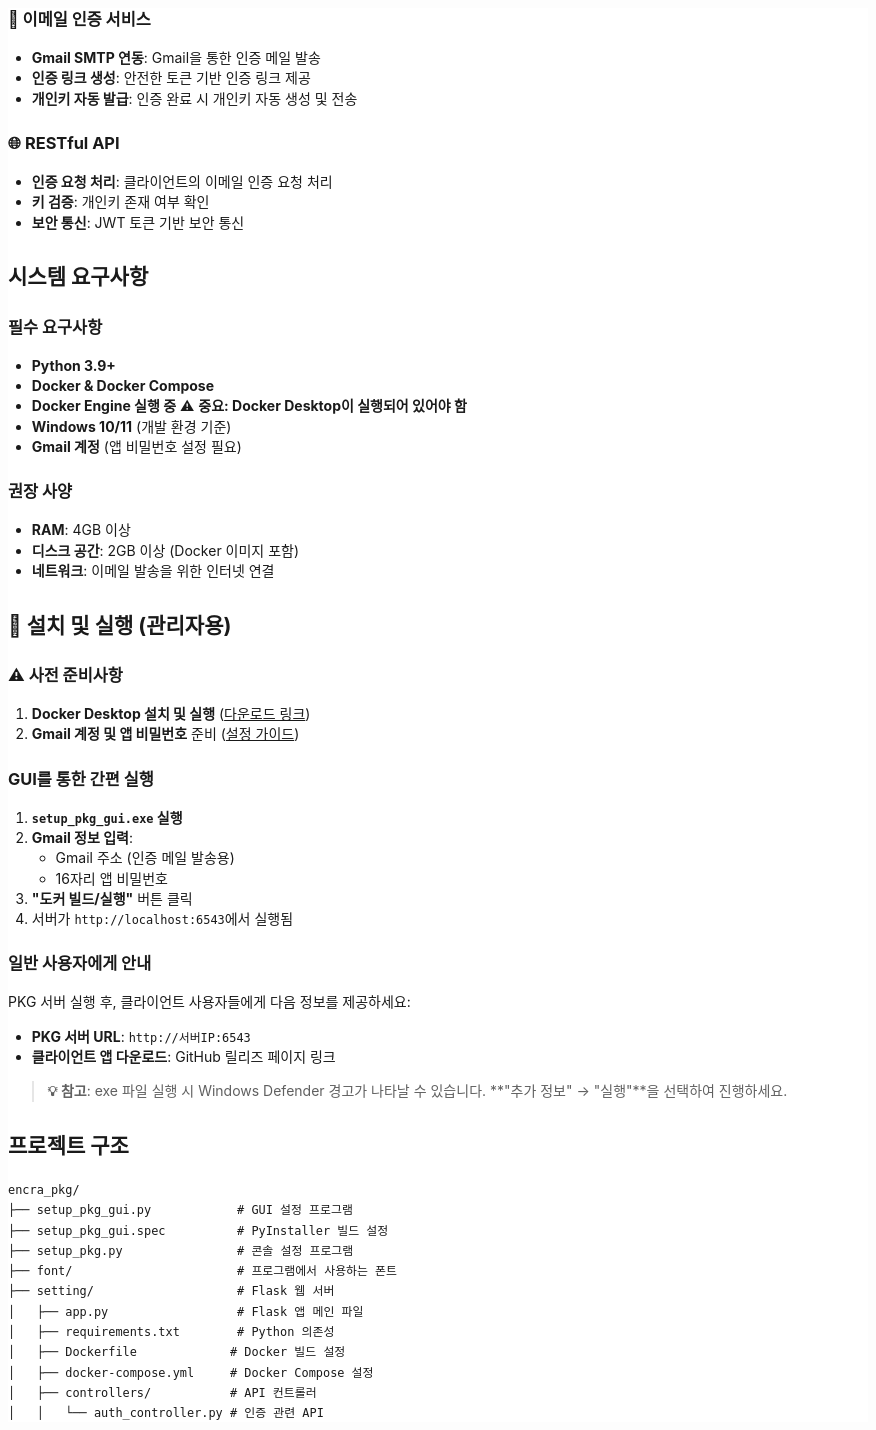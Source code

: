 ### 📧 이메일 인증 서비스
- **Gmail SMTP 연동**: Gmail을 통한 인증 메일 발송
- **인증 링크 생성**: 안전한 토큰 기반 인증 링크 제공
- **개인키 자동 발급**: 인증 완료 시 개인키 자동 생성 및 전송

### 🌐 RESTful API
- **인증 요청 처리**: 클라이언트의 이메일 인증 요청 처리
- **키 검증**: 개인키 존재 여부 확인
- **보안 통신**: JWT 토큰 기반 보안 통신

## 시스템 요구사항

### 필수 요구사항
- **Python 3.9+**
- **Docker & Docker Compose**
- **Docker Engine 실행 중** ⚠️ **중요: Docker Desktop이 실행되어 있어야 함**
- **Windows 10/11** (개발 환경 기준)
- **Gmail 계정** (앱 비밀번호 설정 필요)

### 권장 사양
- **RAM**: 4GB 이상
- **디스크 공간**: 2GB 이상 (Docker 이미지 포함)
- **네트워크**: 이메일 발송을 위한 인터넷 연결

## 🚀 설치 및 실행 (관리자용)

### ⚠️ 사전 준비사항
1. **Docker Desktop 설치 및 실행** ([다운로드 링크](https://docs.docker.com/desktop/install/windows-install/))
2. **Gmail 계정 및 앱 비밀번호** 준비 ([설정 가이드](https://support.google.com/accounts/answer/185833))

### GUI를 통한 간편 실행
1. **`setup_pkg_gui.exe` 실행**
2. **Gmail 정보 입력**:
   - Gmail 주소 (인증 메일 발송용)
   - 16자리 앱 비밀번호
3. **"도커 빌드/실행"** 버튼 클릭
4. 서버가 `http://localhost:6543`에서 실행됨

### 일반 사용자에게 안내
PKG 서버 실행 후, 클라이언트 사용자들에게 다음 정보를 제공하세요:
- **PKG 서버 URL**: `http://서버IP:6543`
- **클라이언트 앱 다운로드**: GitHub 릴리즈 페이지 링크

> **💡 참고**: exe 파일 실행 시 Windows Defender 경고가 나타날 수 있습니다. **"추가 정보" → "실행"**을 선택하여 진행하세요.

## 프로젝트 구조

```
encra_pkg/
├── setup_pkg_gui.py            # GUI 설정 프로그램
├── setup_pkg_gui.spec          # PyInstaller 빌드 설정
├── setup_pkg.py                # 콘솔 설정 프로그램
├── font/                       # 프로그램에서 사용하는 폰트
├── setting/                    # Flask 웹 서버
│   ├── app.py                  # Flask 앱 메인 파일
│   ├── requirements.txt        # Python 의존성
│   ├── Dockerfile             # Docker 빌드 설정
│   ├── docker-compose.yml     # Docker Compose 설정
│   ├── controllers/           # API 컨트롤러
│   │   └── auth_controller.py # 인증 관련 API
```